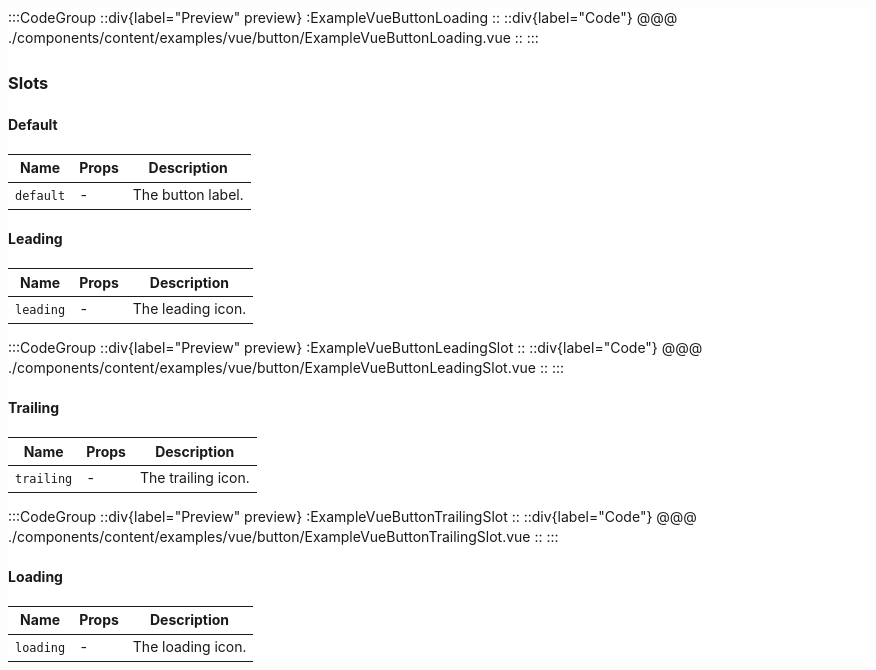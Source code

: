 :::CodeGroup
::div{label="Preview" preview}
  :ExampleVueButtonLoading
::
::div{label="Code"}
@@@ ./components/content/examples/vue/button/ExampleVueButtonLoading.vue
::
:::

### Slots

#### Default

| Name      | Props | Description       |
| --------- | ----- | ----------------- |
| `default` | -     | The button label. |

#### Leading

| Name      | Props | Description       |
| --------- | ----- | ----------------- |
| `leading` | -     | The leading icon. |

:::CodeGroup
::div{label="Preview" preview}
  :ExampleVueButtonLeadingSlot
::
::div{label="Code"}
@@@ ./components/content/examples/vue/button/ExampleVueButtonLeadingSlot.vue
::
:::

#### Trailing

| Name       | Props | Description        |
| ---------- | ----- | ------------------ |
| `trailing` | -     | The trailing icon. |

:::CodeGroup
::div{label="Preview" preview}
  :ExampleVueButtonTrailingSlot
::
::div{label="Code"}
@@@ ./components/content/examples/vue/button/ExampleVueButtonTrailingSlot.vue
::
:::

#### Loading

| Name       | Props | Description        |
| ---------- | ----- | ------------------ |
| `loading`  | -     | The loading icon.  |
